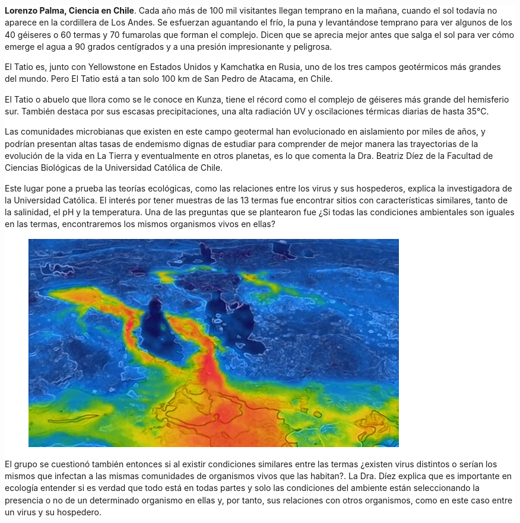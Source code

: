 **Lorenzo Palma, Ciencia en Chile**. Cada año más de 100 mil visitantes llegan temprano en la mañana, cuando el sol todavía no aparece en la cordillera de Los Andes. Se esfuerzan aguantando el frío, la puna y levantándose temprano para ver algunos de los 40 géiseres o 60 termas y 70 fumarolas que forman el complejo. Dicen que se aprecia mejor antes que salga el sol para ver cómo emerge el agua a 90 grados centígrados y a una presión impresionante y peligrosa.<br>

El Tatio es, junto con Yellowstone en Estados Unidos y Kamchatka en Rusia, uno de los tres campos geotérmicos más grandes del mundo. Pero El Tatio está a tan solo 100 km de San Pedro de Atacama, en Chile.<br>

El Tatio o abuelo que llora como se le conoce en Kunza, tiene el récord como el complejo de géiseres más grande del hemisferio sur. También destaca por sus escasas precipitaciones, una alta radiación UV y oscilaciones térmicas diarias de hasta 35°C.<br>

Las comunidades microbianas que existen en este campo geotermal han evolucionado en aislamiento por miles de años, y podrían presentan altas tasas de endemismo dignas de estudiar para comprender de mejor manera las trayectorias de la evolución de la vida en La Tierra y eventualmente en otros planetas, es lo que comenta la Dra. Beatriz Díez de la Facultad de Ciencias Biológicas de la Universidad Católica de Chile.<br>

Este lugar pone a prueba las teorías ecológicas, como las relaciones entre los virus y sus hospederos, explica la investigadora de la Universidad Católica. El interés por tener muestras de las 13 termas fue encontrar sitios con características similares, tanto de la salinidad, el pH y la temperatura. Una de las preguntas que se plantearon fue ¿Si todas las condiciones ambientales son iguales en las termas, encontraremos los mismos organismos vivos en ellas?<br>

<figure>
  <img src="featured_2.jpg" style="width:80%">
</figure>

El grupo se cuestionó también entonces si al existir condiciones similares entre las termas ¿existen virus distintos o serían los mismos que infectan a las mismas comunidades de organismos vivos que las habitan?. La Dra. Díez explica que es importante en ecología entender si es verdad que todo está en todas partes y solo las condiciones del ambiente están seleccionando la presencia o no de un determinado organismo en ellas y, por tanto, sus relaciones con otros organismos, como en este caso entre un virus y su hospedero.<br>
